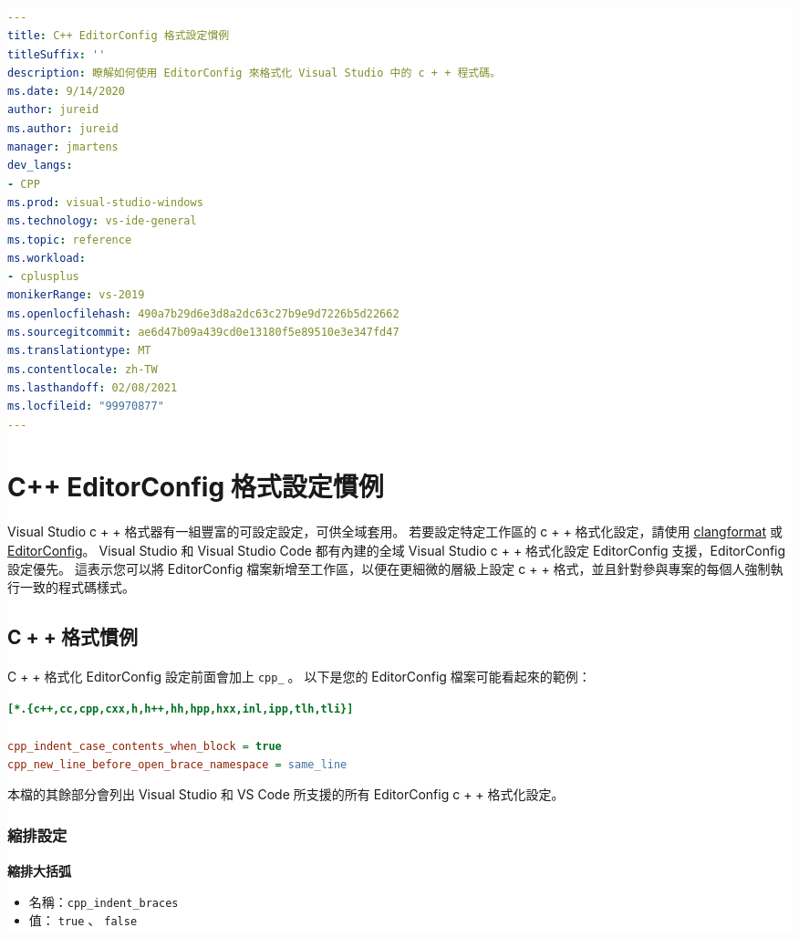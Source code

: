 ```yaml
---
title: C++ EditorConfig 格式設定慣例
titleSuffix: ''
description: 瞭解如何使用 EditorConfig 來格式化 Visual Studio 中的 c + + 程式碼。
ms.date: 9/14/2020
author: jureid
ms.author: jureid
manager: jmartens
dev_langs:
- CPP
ms.prod: visual-studio-windows
ms.technology: vs-ide-general
ms.topic: reference
ms.workload:
- cplusplus
monikerRange: vs-2019
ms.openlocfilehash: 490a7b29d6e3d8a2dc63c27b9e9d7226b5d22662
ms.sourcegitcommit: ae6d47b09a439cd0e13180f5e89510e3e347fd47
ms.translationtype: MT
ms.contentlocale: zh-TW
ms.lasthandoff: 02/08/2021
ms.locfileid: "99970877"
---
```

# <a name="c-editorconfig-formatting-conventions"></a>C++ EditorConfig 格式設定慣例

Visual Studio c + + 格式器有一組豐富的可設定設定，可供全域套用。 若要設定特定工作區的 c + + 格式化設定，請使用 [clangformat](https://clang.llvm.org/docs/ClangFormat.html) 或 [EditorConfig](https://editorconfig.org/)。 Visual Studio 和 Visual Studio Code 都有內建的全域 Visual Studio c + + 格式化設定 EditorConfig 支援，EditorConfig 設定優先。 這表示您可以將 EditorConfig 檔案新增至工作區，以便在更細微的層級上設定 c + + 格式，並且針對參與專案的每個人強制執行一致的程式碼樣式。

## <a name="c-formatting-conventions"></a>C + + 格式慣例

C + + 格式化 EditorConfig 設定前面會加上 `cpp_` 。 以下是您的 EditorConfig 檔案可能看起來的範例：

```ini
[*.{c++,cc,cpp,cxx,h,h++,hh,hpp,hxx,inl,ipp,tlh,tli}]

cpp_indent_case_contents_when_block = true
cpp_new_line_before_open_brace_namespace = same_line
```

本檔的其餘部分會列出 Visual Studio 和 VS Code 所支援的所有 EditorConfig c + + 格式化設定。

### <a name="indentation-settings"></a>縮排設定

**縮排大括弧**

- 名稱：`cpp_indent_braces`
- 值： `true` 、 `false`
